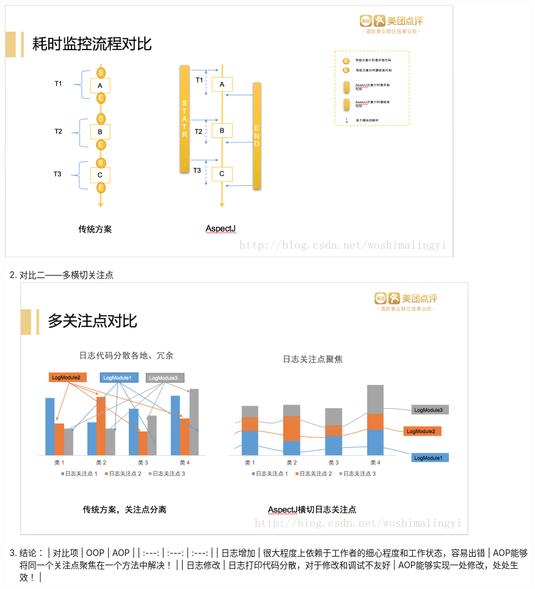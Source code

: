 ![](耗时流程对比.png)

2. 对比二——多横切关注点
![](多关注点对比.png)

3. 结论：
| 对比项 | OOP | AOP |
| :---: | :---: | :---: |
| 日志增加 | 很大程度上依赖于工作者的细心程度和工作状态，容易出错 | AOP能够将同一个关注点聚焦在一个方法中解决！ |
| 日志修改 | 日志打印代码分散，对于修改和调试不友好 | AOP能够实现一处修改，处处生效！ |

